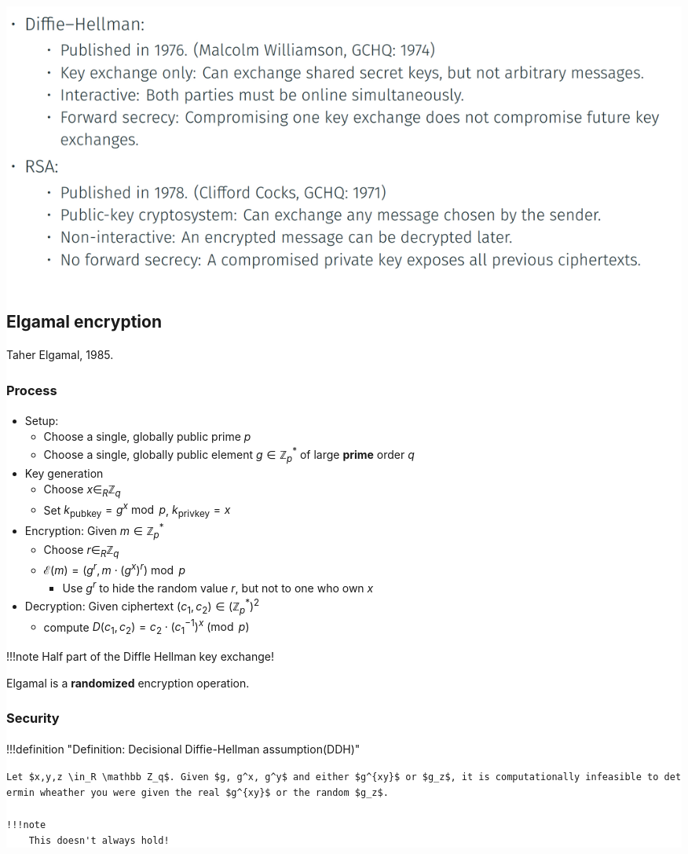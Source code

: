 ![](algorithms.assets/2022-12-18-17-26-22.png)


## Elgamal encryption

Taher Elgamal, 1985.

### Process

- Setup:
    - Choose a single, globally public prime $p$
    - Choose a single, globally public element $g \in \mathbb Z_p^*$ of large **prime** order $q$
- Key generation
    - Choose $x \in_R \mathbb Z_q$
    - Set $k_{\text{pubkey}} = g^x \bmod p$, $k_{\text{privkey}} = x$
- Encryption: Given $m \in \mathbb Z_p^*$
    - Choose $r \in_R \mathbb Z_q$
    - $\mathcal E(m) = (g^r, m \cdot (g^x)^r) \bmod p$
        - Use $g^r$ to hide the random value $r$, but not to one who own $x$
- Decryption: Given ciphertext $(c_1,c_2) \in (\mathbb Z_p^*)^2$
    - compute $D(c_1, c_2) = c_2 \cdot (c_1^{-1})^x \pmod p$

!!!note
    Half part of the Diffle Hellman key exchange!

Elgamal is a **randomized** encryption operation.

### Security

!!!definition "Definition: Decisional Diffie-Hellman assumption(DDH)"

    Let $x,y,z \in_R \mathbb Z_q$. Given $g, g^x, g^y$ and either $g^{xy}$ or $g_z$, it is computationally infeasible to determin wheather you were given the real $g^{xy}$ or the random $g_z$.

    !!!note
        This doesn't always hold!
